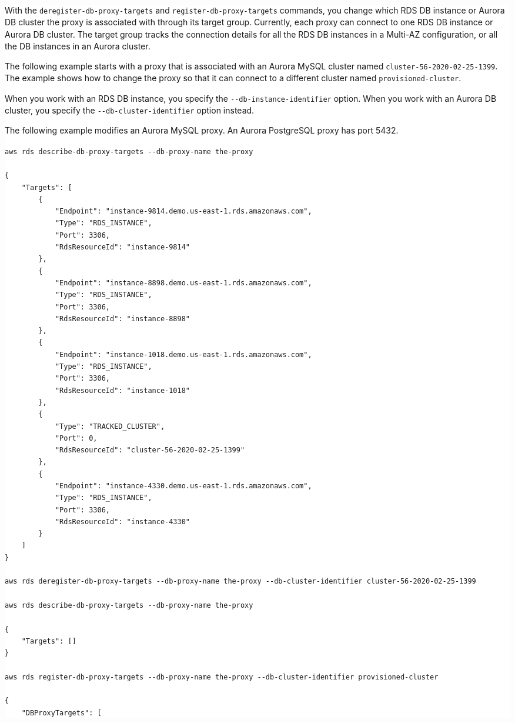  With the `deregister-db-proxy-targets` and `register-db-proxy-targets` commands, you change which RDS DB instance or Aurora DB cluster the proxy is associated with through its target group\. Currently, each proxy can connect to one RDS DB instance or Aurora DB cluster\. The target group tracks the connection details for all the RDS DB instances in a Multi\-AZ configuration, or all the DB instances in an Aurora cluster\. 

 The following example starts with a proxy that is associated with an Aurora MySQL cluster named `cluster-56-2020-02-25-1399`\. The example shows how to change the proxy so that it can connect to a different cluster named `provisioned-cluster`\. 

 When you work with an RDS DB instance, you specify the `--db-instance-identifier` option\. When you work with an Aurora DB cluster, you specify the `--db-cluster-identifier` option instead\. 

 The following example modifies an Aurora MySQL proxy\. An Aurora PostgreSQL proxy has port 5432\. 

```
aws rds describe-db-proxy-targets --db-proxy-name the-proxy

{
    "Targets": [
        {
            "Endpoint": "instance-9814.demo.us-east-1.rds.amazonaws.com",
            "Type": "RDS_INSTANCE",
            "Port": 3306,
            "RdsResourceId": "instance-9814"
        },
        {
            "Endpoint": "instance-8898.demo.us-east-1.rds.amazonaws.com",
            "Type": "RDS_INSTANCE",
            "Port": 3306,
            "RdsResourceId": "instance-8898"
        },
        {
            "Endpoint": "instance-1018.demo.us-east-1.rds.amazonaws.com",
            "Type": "RDS_INSTANCE",
            "Port": 3306,
            "RdsResourceId": "instance-1018"
        },
        {
            "Type": "TRACKED_CLUSTER",
            "Port": 0,
            "RdsResourceId": "cluster-56-2020-02-25-1399"
        },
        {
            "Endpoint": "instance-4330.demo.us-east-1.rds.amazonaws.com",
            "Type": "RDS_INSTANCE",
            "Port": 3306,
            "RdsResourceId": "instance-4330"
        }
    ]
}

aws rds deregister-db-proxy-targets --db-proxy-name the-proxy --db-cluster-identifier cluster-56-2020-02-25-1399

aws rds describe-db-proxy-targets --db-proxy-name the-proxy

{
    "Targets": []
}

aws rds register-db-proxy-targets --db-proxy-name the-proxy --db-cluster-identifier provisioned-cluster

{
    "DBProxyTargets": [
```